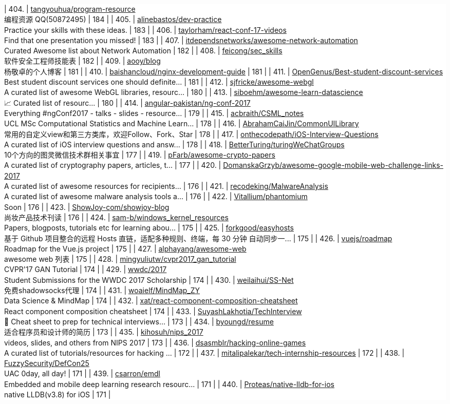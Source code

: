 | 404. | [tangyouhua/program-resource](https://github.com/tangyouhua/program-resource) <br/>编程资源 QQ(50872495) | 184 |
| 405. | [alinebastos/dev-practice](https://github.com/alinebastos/dev-practice) <br/>Practice your skills with these ideas. | 183 |
| 406. | [taylorham/react-conf-17-videos](https://github.com/taylorham/react-conf-17-videos) <br/>Find that one presentation you missed! | 183 |
| 407. | [itdependsnetworks/awesome-network-automation](https://github.com/itdependsnetworks/awesome-network-automation) <br/>Curated Awesome list about Network Automation | 182 |
| 408. | [feicong/sec_skills](https://github.com/feicong/sec_skills) <br/>软件安全工程师技能表 | 182 |
| 409. | [aooy/blog](https://github.com/aooy/blog) <br/>杨敬卓的个人博客 | 181 |
| 410. | [baishancloud/nginx-development-guide](https://github.com/baishancloud/nginx-development-guide)  | 181 |
| 411. | [OpenGenus/Best-student-discount-services](https://github.com/OpenGenus/Best-student-discount-services) <br/>Best student discount services one should definite... | 181 |
| 412. | [sjfricke/awesome-webgl](https://github.com/sjfricke/awesome-webgl) <br/>A curated list of awesome WebGL libraries, resourc... | 180 |
| 413. | [siboehm/awesome-learn-datascience](https://github.com/siboehm/awesome-learn-datascience) <br/>:chart_with_upwards_trend: Curated list of resourc... | 180 |
| 414. | [angular-pakistan/ng-conf-2017](https://github.com/angular-pakistan/ng-conf-2017) <br/>Everything #ngConf2017 - talks - slides - resource... | 179 |
| 415. | [acbraith/CSML_notes](https://github.com/acbraith/CSML_notes) <br/>UCL MSc Computational Statistics and Machine Learn... | 178 |
| 416. | [AbrahamCaiJin/CommonUILibrary](https://github.com/AbrahamCaiJin/CommonUILibrary) <br/>常用的自定义view和第三方类库，欢迎Follow、Fork、Star | 178 |
| 417. | [onthecodepath/iOS-Interview-Questions](https://github.com/onthecodepath/iOS-Interview-Questions) <br/>A curated list of iOS interview questions and answ... | 178 |
| 418. | [BetterTuring/turingWeChatGroups](https://github.com/BetterTuring/turingWeChatGroups) <br/>10个方向的图灵微信技术群相关事宜 | 177 |
| 419. | [pFarb/awesome-crypto-papers](https://github.com/pFarb/awesome-crypto-papers) <br/>A curated list of cryptography papers, articles, t... | 177 |
| 420. | [DomanskaGrzyb/awesome-google-mobile-web-challenge-links-2017](https://github.com/DomanskaGrzyb/awesome-google-mobile-web-challenge-links-2017) <br/>A curated list of awesome resources for recipients... | 176 |
| 421. | [recodeking/MalwareAnalysis](https://github.com/recodeking/MalwareAnalysis) <br/>A curated list of awesome malware analysis tools a... | 176 |
| 422. | [Vitallium/phantomium](https://github.com/Vitallium/phantomium) <br/>Soon | 176 |
| 423. | [ShowJoy-com/showjoy-blog](https://github.com/ShowJoy-com/showjoy-blog) <br/>尚妆产品技术刊读 | 176 |
| 424. | [sam-b/windows_kernel_resources](https://github.com/sam-b/windows_kernel_resources) <br/>Papers, blogposts, tutorials etc for learning abou... | 175 |
| 425. | [forkgood/easyhosts](https://github.com/forkgood/easyhosts) <br/>基于 Github 项目整合的远程 Hosts 直链，适配多种规则、终端，每 30 分钟 自动同步一... | 175 |
| 426. | [vuejs/roadmap](https://github.com/vuejs/roadmap) <br/>Roadmap for the Vue.js project | 175 |
| 427. | [alphayang/awesome-web](https://github.com/alphayang/awesome-web) <br/>awesome web 列表 | 175 |
| 428. | [mingyuliutw/cvpr2017_gan_tutorial](https://github.com/mingyuliutw/cvpr2017_gan_tutorial) <br/>CVPR'17 GAN Tutorial | 174 |
| 429. | [wwdc/2017](https://github.com/wwdc/2017) <br/>Student Submissions for the WWDC 2017 Scholarship | 174 |
| 430. | [weilaihui/SS-Net](https://github.com/weilaihui/SS-Net) <br/>免费shadowsocks代理 | 174 |
| 431. | [woaielf/MindMap_ZY](https://github.com/woaielf/MindMap_ZY) <br/>Data Science & MindMap | 174 |
| 432. | [xat/react-component-composition-cheatsheet](https://github.com/xat/react-component-composition-cheatsheet) <br/>React component composition cheatsheet | 174 |
| 433. | [SuyashLakhotia/TechInterview](https://github.com/SuyashLakhotia/TechInterview) <br/>:gem: Cheat sheet to prep for technical interviews... | 173 |
| 434. | [byoungd/resume](https://github.com/byoungd/resume) <br/>适合程序员和设计师的简历 | 173 |
| 435. | [kihosuh/nips_2017](https://github.com/kihosuh/nips_2017) <br/>videos, slides, and others from NIPS 2017 | 173 |
| 436. | [dsasmblr/hacking-online-games](https://github.com/dsasmblr/hacking-online-games) <br/>A curated list of tutorials/resources for hacking ... | 172 |
| 437. | [mitalipalekar/tech-internship-resources](https://github.com/mitalipalekar/tech-internship-resources)  | 172 |
| 438. | [FuzzySecurity/DefCon25](https://github.com/FuzzySecurity/DefCon25) <br/>UAC 0day, all day! | 171 |
| 439. | [csarron/emdl](https://github.com/csarron/emdl) <br/>Embedded and mobile deep learning research resourc... | 171 |
| 440. | [Proteas/native-lldb-for-ios](https://github.com/Proteas/native-lldb-for-ios) <br/>native LLDB(v3.8) for iOS | 171 |
